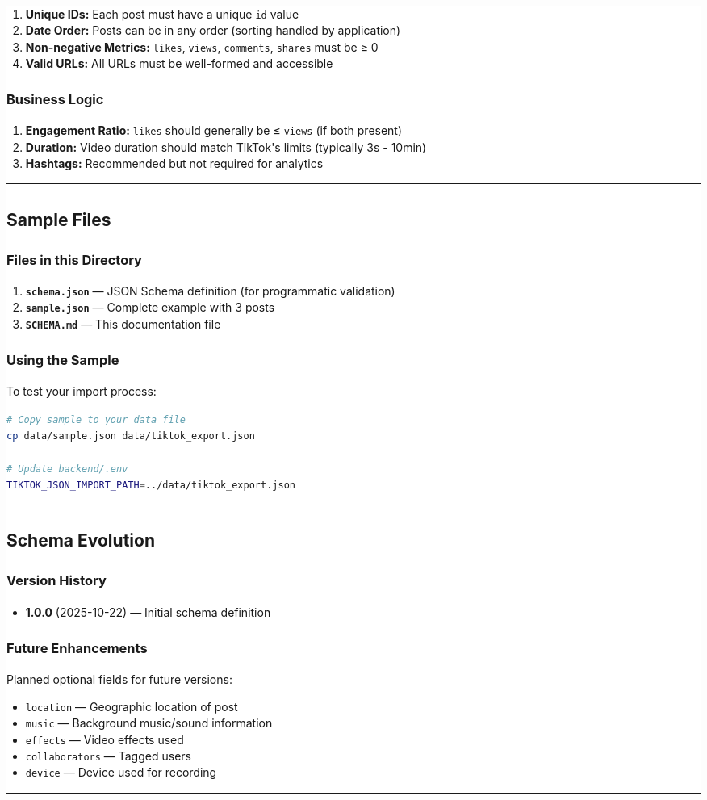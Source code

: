 1. **Unique IDs:** Each post must have a unique `id` value
2. **Date Order:** Posts can be in any order (sorting handled by application)
3. **Non-negative Metrics:** `likes`, `views`, `comments`, `shares` must be ≥ 0
4. **Valid URLs:** All URLs must be well-formed and accessible

### Business Logic

1. **Engagement Ratio:** `likes` should generally be ≤ `views` (if both present)
2. **Duration:** Video duration should match TikTok's limits (typically 3s - 10min)
3. **Hashtags:** Recommended but not required for analytics

---

## Sample Files

### Files in this Directory

1. **`schema.json`** — JSON Schema definition (for programmatic validation)
2. **`sample.json`** — Complete example with 3 posts
3. **`SCHEMA.md`** — This documentation file

### Using the Sample

To test your import process:

```bash
# Copy sample to your data file
cp data/sample.json data/tiktok_export.json

# Update backend/.env
TIKTOK_JSON_IMPORT_PATH=../data/tiktok_export.json
```

---

## Schema Evolution

### Version History

- **1.0.0** (2025-10-22) — Initial schema definition

### Future Enhancements

Planned optional fields for future versions:

- `location` — Geographic location of post
- `music` — Background music/sound information
- `effects` — Video effects used
- `collaborators` — Tagged users
- `device` — Device used for recording

---
